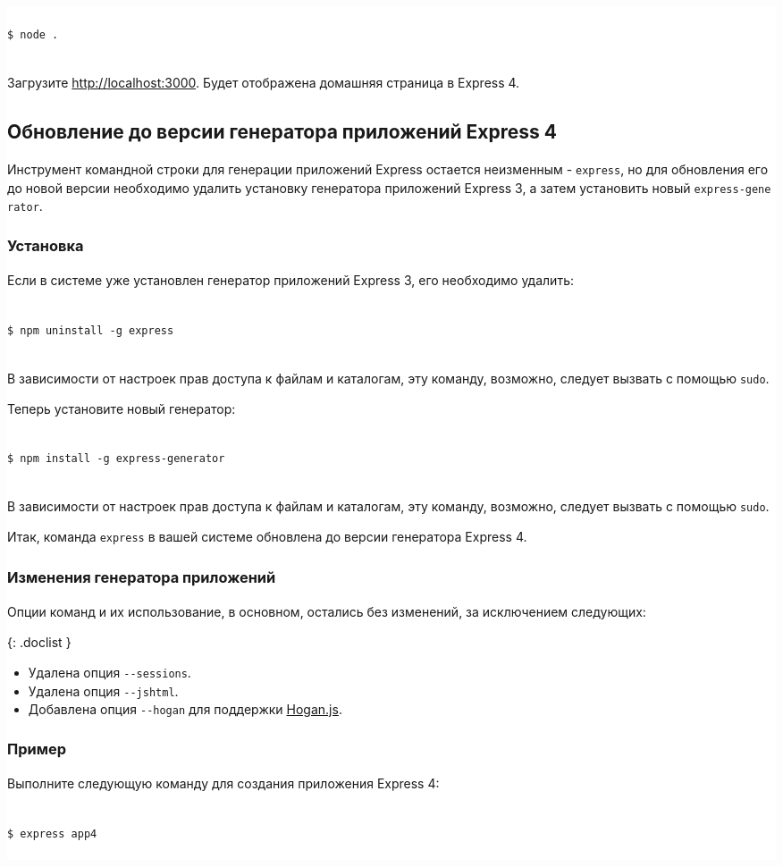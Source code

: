 <pre>
<code class="language-sh" translate="no">
$ node .
</code>
</pre>

Загрузите [http://localhost:3000](http://localhost:3000). Будет отображена домашняя страница в Express 4.

<h2 id="app-gen">Обновление до версии генератора приложений Express 4</h2>

Инструмент командной строки для генерации приложений Express остается неизменным -
`express`, но для обновления его до новой версии необходимо удалить установку
генератора приложений Express 3, а затем установить новый `express-generator`.

<h3 id="">Установка </h3>

Если в системе уже установлен генератор приложений Express 3, его необходимо удалить:

<pre>
<code class="language-sh" translate="no">
$ npm uninstall -g express
</code>
</pre>

В зависимости от настроек прав доступа к файлам и каталогам, эту команду, возможно, следует вызвать с помощью `sudo`.

Теперь установите новый генератор:

<pre>
<code class="language-sh" translate="no">
$ npm install -g express-generator
</code>
</pre>

В зависимости от настроек прав доступа к файлам и каталогам, эту команду, возможно, следует вызвать с помощью `sudo`.

Итак, команда `express` в вашей системе обновлена до версии генератора
Express 4.

<h3 id="">Изменения генератора приложений </h3>

Опции команд и их использование, в основном, остались без изменений, за исключением следующих:

{: .doclist }

- Удалена опция `--sessions`.
- Удалена опция `--jshtml`.
- Добавлена опция `--hogan` для поддержки [Hogan.js](http://twitter.github.io/hogan.js/).

<h3 id="">Пример</h3>

Выполните следующую команду для создания приложения Express 4:

<pre>
<code class="language-sh" translate="no">
$ express app4
</code>
</pre>

